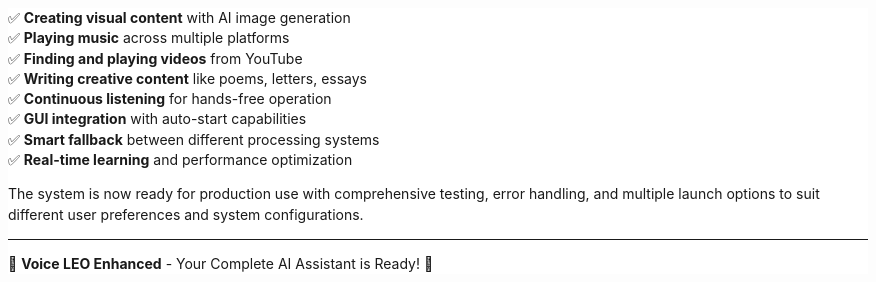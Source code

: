 ✅ **Creating visual content** with AI image generation  
✅ **Playing music** across multiple platforms  
✅ **Finding and playing videos** from YouTube  
✅ **Writing creative content** like poems, letters, essays  
✅ **Continuous listening** for hands-free operation  
✅ **GUI integration** with auto-start capabilities  
✅ **Smart fallback** between different processing systems  
✅ **Real-time learning** and performance optimization  

The system is now ready for production use with comprehensive testing, error handling, and multiple launch options to suit different user preferences and system configurations.

---

🎤 **Voice LEO Enhanced** - Your Complete AI Assistant is Ready! 🌟

